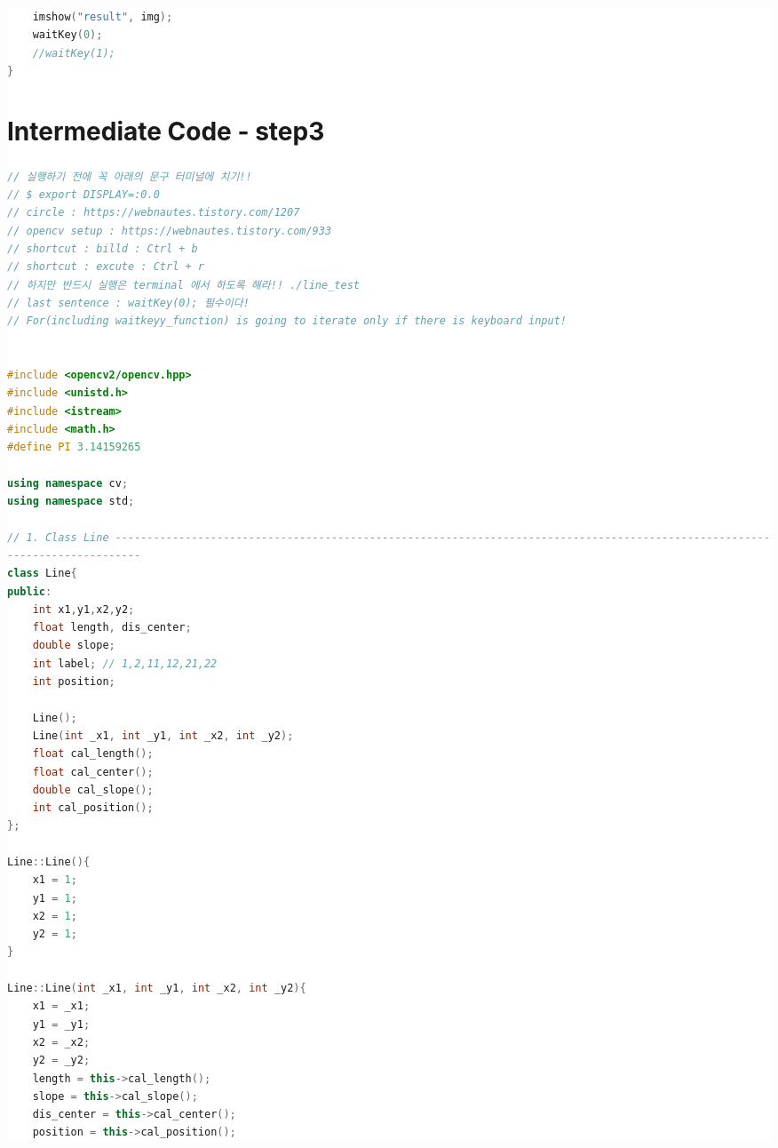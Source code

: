 ```cpp
	imshow("result", img);
	waitKey(0);
	//waitKey(1);
}
```

# Intermediate Code - step3
```cpp
// 실행하기 전에 꼭 아래의 문구 터미널에 치기!!
// $ export DISPLAY=:0.0
// circle : https://webnautes.tistory.com/1207
// opencv setup : https://webnautes.tistory.com/933
// shortcut : billd : Ctrl + b
// shortcut : excute : Ctrl + r
// 하지만 반드시 실행은 terminal 에서 하도록 해라!! ./line_test
// last sentence : waitKey(0); 필수이다!
// For(including waitkeyy_function) is going to iterate only if there is keyboard input!


#include <opencv2/opencv.hpp>
#include <unistd.h>
#include <istream>
#include <math.h>
#define PI 3.14159265

using namespace cv;
using namespace std;

// 1. Class Line ----------------------------------------------------------------------------------------------------------------------------
class Line{
public:
	int x1,y1,x2,y2;
	float length, dis_center;
	double slope;
	int label; // 1,2,11,12,21,22
	int position;

	Line();
	Line(int _x1, int _y1, int _x2, int _y2);
	float cal_length();
	float cal_center();
	double cal_slope();
	int cal_position();
};

Line::Line(){
	x1 = 1;
	y1 = 1;
	x2 = 1;
	y2 = 1;
}

Line::Line(int _x1, int _y1, int _x2, int _y2){
	x1 = _x1;
	y1 = _y1;
	x2 = _x2;
	y2 = _y2;
	length = this->cal_length();
	slope = this->cal_slope();
	dis_center = this->cal_center();
	position = this->cal_position();
```